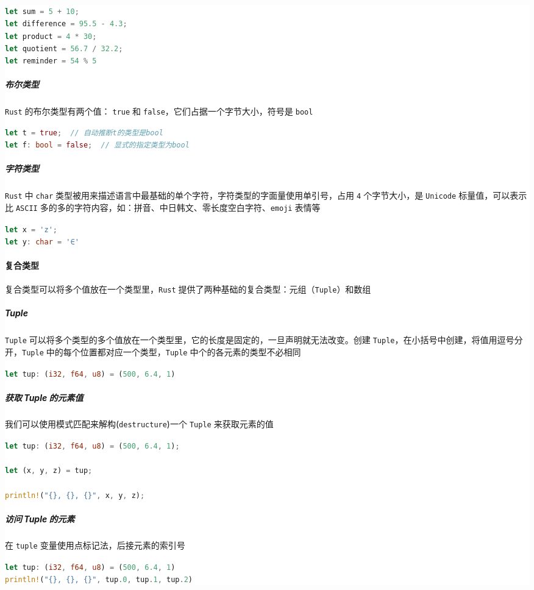 ```rust
let sum = 5 + 10;
let difference = 95.5 - 4.3;
let product = 4 * 30;
let quotient = 56.7 / 32.2;
let reminder = 54 % 5
```

##### 布尔类型

`Rust` 的布尔类型有两个值： `true` 和 `false`，它们占据一个字节大小，符号是 `bool`

```rust
let t = true;  // 自动推断t的类型是bool
let f: bool = false;  // 显式的指定类型为bool
```

##### 字符类型

`Rust` 中 `char` 类型被用来描述语言中最基础的单个字符，字符类型的字面量使用单引号，占用 `4` 个字节大小，是 `Unicode` 标量值，可以表示比 `ASCII` 多的多的字符内容，如：拼音、中日韩文、零长度空白字符、`emoji` 表情等

```rust
let x = 'z';
let y: char = '∈'
```

#### 复合类型

复合类型可以将多个值放在一个类型里，`Rust` 提供了两种基础的复合类型：元组（`Tuple`）和数组

##### Tuple

`Tuple` 可以将多个类型的多个值放在一个类型里，它的长度是固定的，一旦声明就无法改变。创建 `Tuple`，在小括号中创建，将值用逗号分开，`Tuple` 中的每个位置都对应一个类型，`Tuple` 中个的各元素的类型不必相同

```rust
let tup: (i32, f64, u8) = (500, 6.4, 1)
```

##### 获取 Tuple 的元素值

我们可以使用模式匹配来解构(`destructure`)一个 `Tuple` 来获取元素的值

```rust
let tup: (i32, f64, u8) = (500, 6.4, 1);

let (x, y, z) = tup;

println!("{}, {}, {}", x, y, z);
```

##### 访问 Tuple 的元素

在 `tuple` 变量使用点标记法，后接元素的索引号

```rust
let tup: (i32, f64, u8) = (500, 6.4, 1)
println!("{}, {}, {}", tup.0, tup.1, tup.2)
```
